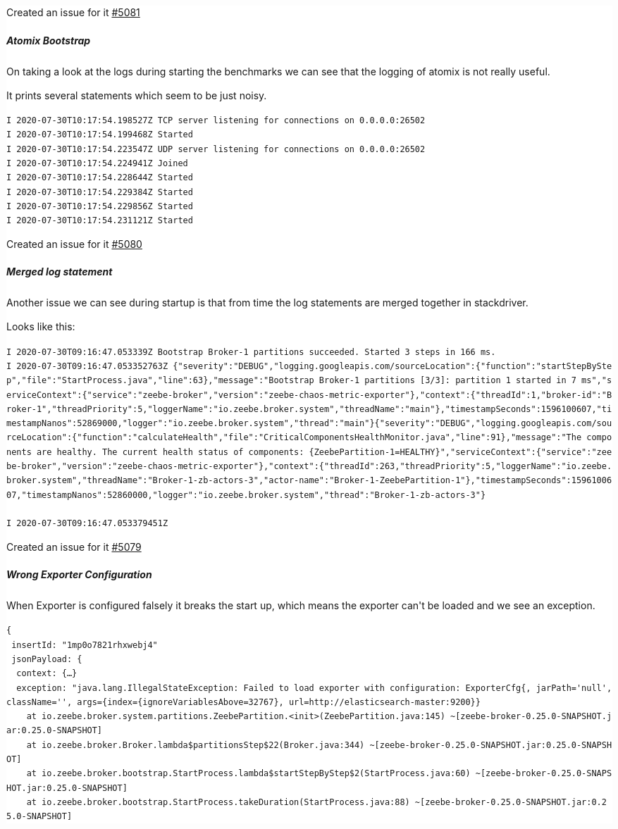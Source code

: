 Created an issue for it [#5081](https://github.com/zeebe-io/zeebe/issues/5081)

##### Atomix Bootstrap

On taking a look at the logs during starting the benchmarks we can see that the logging of atomix is not really useful.

It prints several statements which seem to be just noisy.
```
I 2020-07-30T10:17:54.198527Z TCP server listening for connections on 0.0.0.0:26502 
I 2020-07-30T10:17:54.199468Z Started 
I 2020-07-30T10:17:54.223547Z UDP server listening for connections on 0.0.0.0:26502 
I 2020-07-30T10:17:54.224941Z Joined 
I 2020-07-30T10:17:54.228644Z Started 
I 2020-07-30T10:17:54.229384Z Started 
I 2020-07-30T10:17:54.229856Z Started 
I 2020-07-30T10:17:54.231121Z Started 
```

Created an issue for it [#5080](https://github.com/zeebe-io/zeebe/issues/5080)

##### Merged log statement

Another issue we can see during startup is that from time the log statements are merged together in stackdriver.

Looks like this:

```
I 2020-07-30T09:16:47.053339Z Bootstrap Broker-1 partitions succeeded. Started 3 steps in 166 ms. 
I 2020-07-30T09:16:47.053352763Z {"severity":"DEBUG","logging.googleapis.com/sourceLocation":{"function":"startStepByStep","file":"StartProcess.java","line":63},"message":"Bootstrap Broker-1 partitions [3/3]: partition 1 started in 7 ms","serviceContext":{"service":"zeebe-broker","version":"zeebe-chaos-metric-exporter"},"context":{"threadId":1,"broker-id":"Broker-1","threadPriority":5,"loggerName":"io.zeebe.broker.system","threadName":"main"},"timestampSeconds":1596100607,"timestampNanos":52869000,"logger":"io.zeebe.broker.system","thread":"main"}{"severity":"DEBUG","logging.googleapis.com/sourceLocation":{"function":"calculateHealth","file":"CriticalComponentsHealthMonitor.java","line":91},"message":"The components are healthy. The current health status of components: {ZeebePartition-1=HEALTHY}","serviceContext":{"service":"zeebe-broker","version":"zeebe-chaos-metric-exporter"},"context":{"threadId":263,"threadPriority":5,"loggerName":"io.zeebe.broker.system","threadName":"Broker-1-zb-actors-3","actor-name":"Broker-1-ZeebePartition-1"},"timestampSeconds":1596100607,"timestampNanos":52860000,"logger":"io.zeebe.broker.system","thread":"Broker-1-zb-actors-3"}
 
I 2020-07-30T09:16:47.053379451Z 

```

Created an issue for it [#5079](https://github.com/zeebe-io/zeebe/issues/5079)

##### Wrong Exporter Configuration
When Exporter is configured falsely it breaks the start up, which means the exporter can't be loaded and we see an exception.

```
{
 insertId: "1mp0o7821rhxwebj4"  
 jsonPayload: {
  context: {…}   
  exception: "java.lang.IllegalStateException: Failed to load exporter with configuration: ExporterCfg{, jarPath='null', className='', args={index={ignoreVariablesAbove=32767}, url=http://elasticsearch-master:9200}}
	at io.zeebe.broker.system.partitions.ZeebePartition.<init>(ZeebePartition.java:145) ~[zeebe-broker-0.25.0-SNAPSHOT.jar:0.25.0-SNAPSHOT]
	at io.zeebe.broker.Broker.lambda$partitionsStep$22(Broker.java:344) ~[zeebe-broker-0.25.0-SNAPSHOT.jar:0.25.0-SNAPSHOT]
	at io.zeebe.broker.bootstrap.StartProcess.lambda$startStepByStep$2(StartProcess.java:60) ~[zeebe-broker-0.25.0-SNAPSHOT.jar:0.25.0-SNAPSHOT]
	at io.zeebe.broker.bootstrap.StartProcess.takeDuration(StartProcess.java:88) ~[zeebe-broker-0.25.0-SNAPSHOT.jar:0.25.0-SNAPSHOT]
```